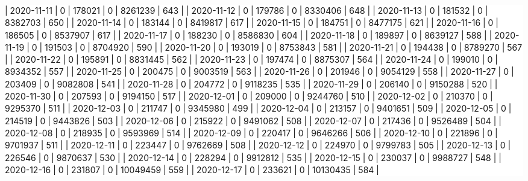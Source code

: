 | 2020-11-11 | 0 | 178021 | 0 | 8261239 | 643 |
| 2020-11-12 | 0 | 179786 | 0 | 8330406 | 648 |
| 2020-11-13 | 0 | 181532 | 0 | 8382703 | 650 |
| 2020-11-14 | 0 | 183144 | 0 | 8419817 | 617 |
| 2020-11-15 | 0 | 184751 | 0 | 8477175 | 621 |
| 2020-11-16 | 0 | 186505 | 0 | 8537907 | 617 |
| 2020-11-17 | 0 | 188230 | 0 | 8586830 | 604 |
| 2020-11-18 | 0 | 189897 | 0 | 8639127 | 588 |
| 2020-11-19 | 0 | 191503 | 0 | 8704920 | 590 |
| 2020-11-20 | 0 | 193019 | 0 | 8753843 | 581 |
| 2020-11-21 | 0 | 194438 | 0 | 8789270 | 567 |
| 2020-11-22 | 0 | 195891 | 0 | 8831445 | 562 |
| 2020-11-23 | 0 | 197474 | 0 | 8875307 | 564 |
| 2020-11-24 | 0 | 199010 | 0 | 8934352 | 557 |
| 2020-11-25 | 0 | 200475 | 0 | 9003519 | 563 |
| 2020-11-26 | 0 | 201946 | 0 | 9054129 | 558 |
| 2020-11-27 | 0 | 203409 | 0 | 9082808 | 541 |
| 2020-11-28 | 0 | 204772 | 0 | 9118235 | 535 |
| 2020-11-29 | 0 | 206140 | 0 | 9150288 | 520 |
| 2020-11-30 | 0 | 207593 | 0 | 9194150 | 517 |
| 2020-12-01 | 0 | 209000 | 0 | 9244760 | 510 |
| 2020-12-02 | 0 | 210370 | 0 | 9295370 | 511 |
| 2020-12-03 | 0 | 211747 | 0 | 9345980 | 499 |
| 2020-12-04 | 0 | 213157 | 0 | 9401651 | 509 |
| 2020-12-05 | 0 | 214519 | 0 | 9443826 | 503 |
| 2020-12-06 | 0 | 215922 | 0 | 9491062 | 508 |
| 2020-12-07 | 0 | 217436 | 0 | 9526489 | 504 |
| 2020-12-08 | 0 | 218935 | 0 | 9593969 | 514 |
| 2020-12-09 | 0 | 220417 | 0 | 9646266 | 506 |
| 2020-12-10 | 0 | 221896 | 0 | 9701937 | 511 |
| 2020-12-11 | 0 | 223447 | 0 | 9762669 | 508 |
| 2020-12-12 | 0 | 224970 | 0 | 9799783 | 505 |
| 2020-12-13 | 0 | 226546 | 0 | 9870637 | 530 |
| 2020-12-14 | 0 | 228294 | 0 | 9912812 | 535 |
| 2020-12-15 | 0 | 230037 | 0 | 9988727 | 548 |
| 2020-12-16 | 0 | 231807 | 0 | 10049459 | 559 |
| 2020-12-17 | 0 | 233621 | 0 | 10130435 | 584 |
